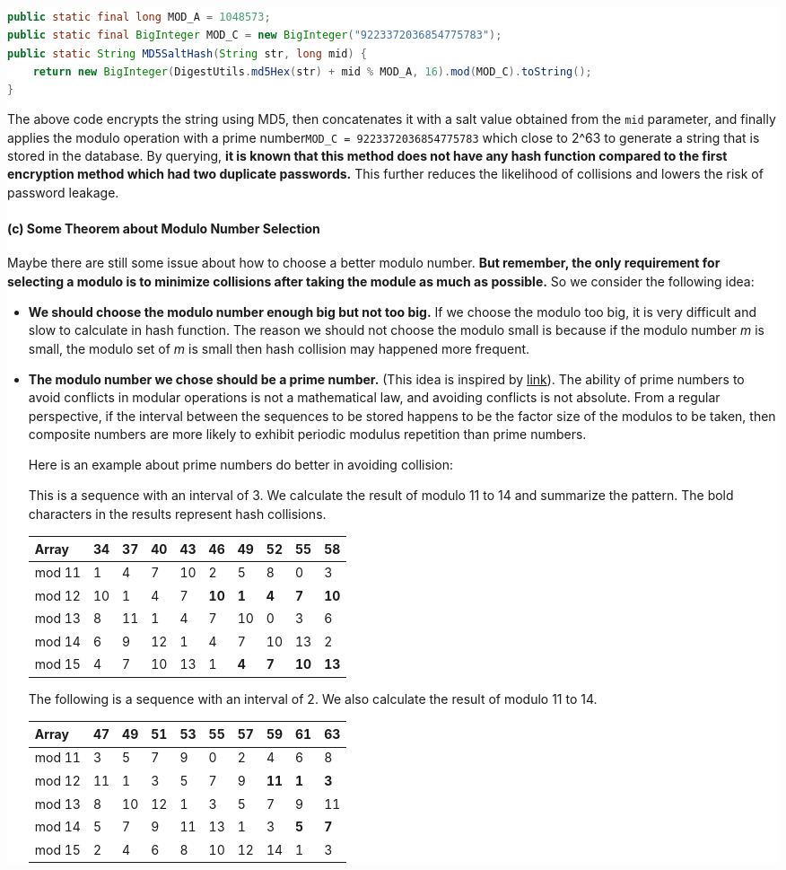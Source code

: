 ```java
public static final long MOD_A = 1048573;
public static final BigInteger MOD_C = new BigInteger("9223372036854775783");
public static String MD5SaltHash(String str, long mid) {
    return new BigInteger(DigestUtils.md5Hex(str) + mid % MOD_A, 16).mod(MOD_C).toString();
}
```

 The above code encrypts the string using MD5, then concatenates it with a salt value obtained from the ``mid`` parameter, and finally applies the modulo operation with a prime number``MOD_C = 9223372036854775783`` which close to 2^63 to generate a string that is stored in the database. By querying, **it is known that this method does not have any hash function compared to the first encryption method which had two duplicate passwords.** This further reduces the likelihood of collisions and lowers the risk of password leakage.

#### (c) Some Theorem about Modulo Number Selection

Maybe there are still some issue about how to choose a better modulo number. **But remember, the only requirement for selecting a modulo is to minimize collisions after taking the module as much as possible.** So we consider the following idea:

- **We should choose the modulo number enough big but not too big.** If we choose the modulo too big, it is very difficult and slow to calculate in hash function. The reason we should not choose the modulo small is because if the modulo number *m* is small, the modulo set of *m* is small then hash collision may happened more frequent.

- **The modulo number we chose should be a prime number.** (This idea is inspired by [link](https://blog.csdn.net/rubic_z/article/details/94735106)). The ability of prime numbers to avoid conflicts in modular operations is not a mathematical law, and avoiding conflicts is not absolute. From a regular perspective, if the interval between the sequences to be stored happens to be the factor size of the modulos to be taken, then composite numbers are more likely to exhibit periodic modulus repetition than prime numbers.

  Here is an example about prime numbers do better in avoiding collision:

  This is a sequence with an interval of 3. We calculate the result of modulo 11 to 14 and summarize the pattern. The bold characters in the results represent hash collisions.

  | Array  | 34   | 37   | 40   | 43   | 46     | 49    | 52    | 55     | 58     |
  | ------ | ---- | ---- | ---- | ---- | ------ | ----- | ----- | ------ | ------ |
  | mod 11 | 1    | 4    | 7    | 10   | 2      | 5     | 8     | 0      | 3      |
  | mod 12 | 10   | 1    | 4    | 7    | **10** | **1** | **4** | **7**  | **10** |
  | mod 13 | 8    | 11   | 1    | 4    | 7      | 10    | 0     | 3      | 6      |
  | mod 14 | 6    | 9    | 12   | 1    | 4      | 7     | 10    | 13     | 2      |
  | mod 15 | 4    | 7    | 10   | 13   | 1      | **4** | **7** | **10** | **13** |

  The following is a sequence with an interval of 2. We also calculate the result of modulo 11 to 14.

  | Array  | 47   | 49   | 51   | 53   | 55   | 57   | 59     | 61    | 63    |
  | ------ | ---- | ---- | ---- | ---- | ---- | ---- | ------ | ----- | ----- |
  | mod 11 | 3    | 5    | 7    | 9    | 0    | 2    | 4      | 6     | 8     |
  | mod 12 | 11   | 1    | 3    | 5    | 7    | 9    | **11** | **1** | **3** |
  | mod 13 | 8    | 10   | 12   | 1    | 3    | 5    | 7      | 9     | 11    |
  | mod 14 | 5    | 7    | 9    | 11   | 13   | 1    | 3      | **5** | **7** |
  | mod 15 | 2    | 4    | 6    | 8    | 10   | 12   | 14     | 1     | 3     |
